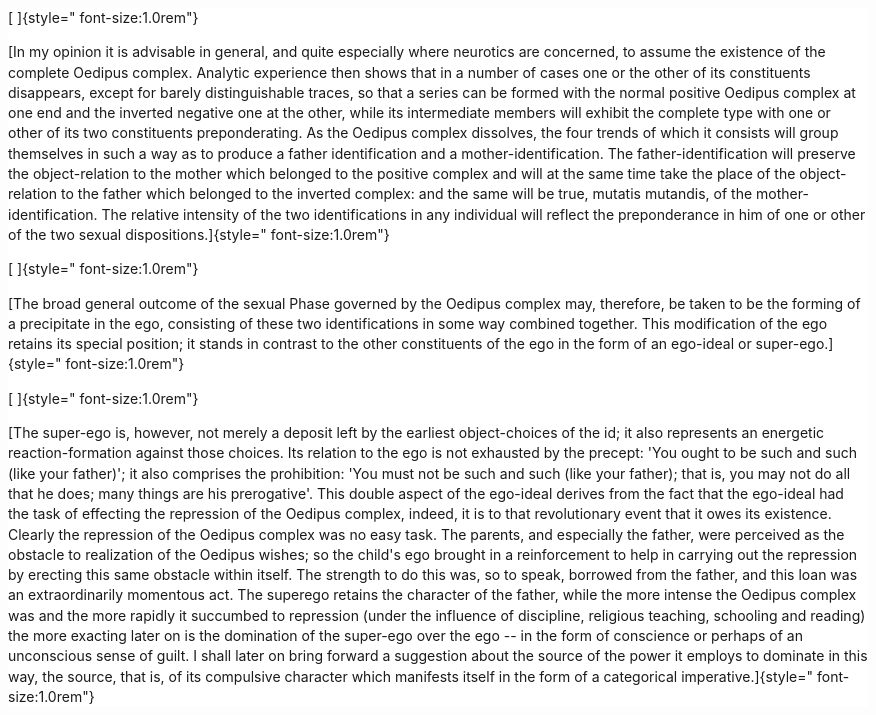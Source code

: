 [ ]{style=" font-size:1.0rem"}

[In my opinion it is advisable in general, and quite especially where
neurotics are concerned, to assume the existence of the complete Oedipus
complex. Analytic experience then shows that in a number of cases one or
the other of its constituents disappears, except for barely
distinguishable traces, so that a series can be formed with the normal
positive Oedipus complex at one end and the inverted negative one at the
other, while its intermediate members will exhibit the complete type
with one or other of its two constituents preponderating. As the Oedipus
complex dissolves, the four trends of which it consists will group
themselves in such a way as to produce a father identification and a
mother-identification. The father-identification will preserve the
object-relation to the mother which belonged to the positive complex and
will at the same time take the place of the object-relation to the
father which belonged to the inverted complex: and the same will be
true, mutatis mutandis, of the mother-identification. The relative
intensity of the two identifications in any individual will reflect the
preponderance in him of one or other of the two sexual
dispositions.]{style=" font-size:1.0rem"}

[ ]{style=" font-size:1.0rem"}

[The broad general outcome of the sexual Phase governed by the Oedipus
complex may, therefore, be taken to be the forming of a precipitate in
the ego, consisting of these two identifications in some way combined
together. This modification of the ego retains its special position; it
stands in contrast to the other constituents of the ego in the form of
an ego-ideal or super-ego.]{style=" font-size:1.0rem"}

[ ]{style=" font-size:1.0rem"}

[The super-ego is, however, not merely a deposit left by the earliest
object-choices of the id; it also represents an energetic
reaction-formation against those choices. Its relation to the ego is not
exhausted by the precept: \'You ought to be such and such (like your
father)\'; it also comprises the prohibition: \'You must not be such and
such (like your father); that is, you may not do all that he does; many
things are his prerogative\'. This double aspect of the ego-ideal
derives from the fact that the ego-ideal had the task of effecting the
repression of the Oedipus complex, indeed, it is to that revolutionary
event that it owes its existence. Clearly the repression of the Oedipus
complex was no easy task. The parents, and especially the father, were
perceived as the obstacle to realization of the Oedipus wishes; so the
child\'s ego brought in a reinforcement to help in carrying out the
repression by erecting this same obstacle within itself. The strength to
do this was, so to speak, borrowed from the father, and this loan was an
extraordinarily momentous act. The superego retains the character of the
father, while the more intense the Oedipus complex was and the more
rapidly it succumbed to repression (under the influence of discipline,
religious teaching, schooling and reading) the more exacting later on is
the domination of the super-ego over the ego \-- in the form of
conscience or perhaps of an unconscious sense of guilt. I shall later on
bring forward a suggestion about the source of the power it employs to
dominate in this way, the source, that is, of its compulsive character
which manifests itself in the form of a categorical
imperative.]{style=" font-size:1.0rem"}
